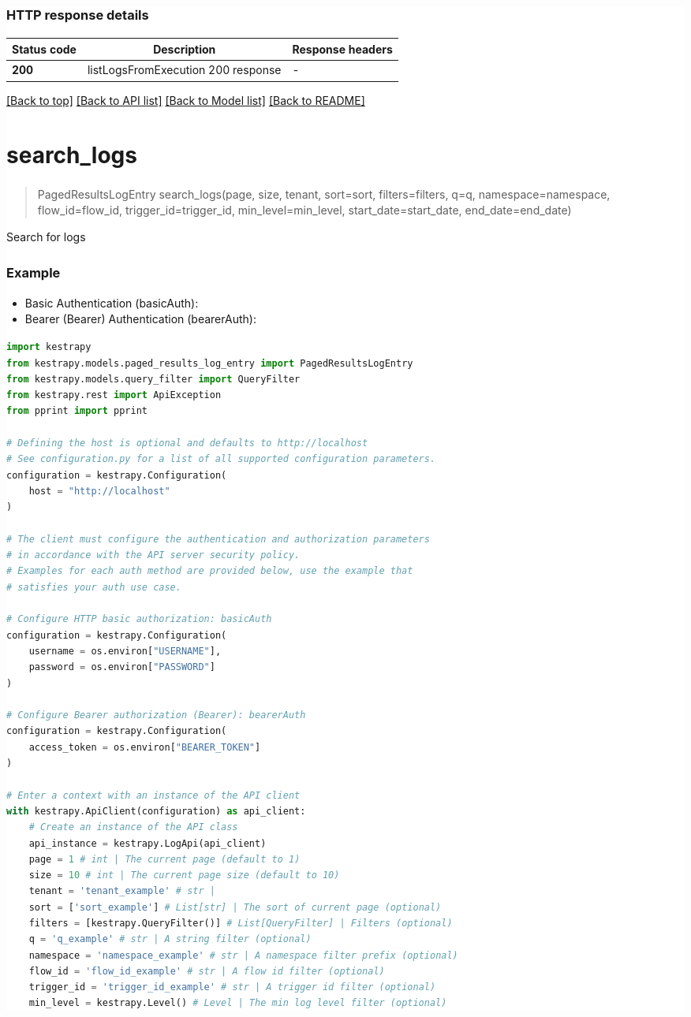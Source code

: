 ### HTTP response details

| Status code | Description | Response headers |
|-------------|-------------|------------------|
**200** | listLogsFromExecution 200 response |  -  |

[[Back to top]](#) [[Back to API list]](../README.md#documentation-for-api-endpoints) [[Back to Model list]](../README.md#documentation-for-models) [[Back to README]](../README.md)

# **search_logs**
> PagedResultsLogEntry search_logs(page, size, tenant, sort=sort, filters=filters, q=q, namespace=namespace, flow_id=flow_id, trigger_id=trigger_id, min_level=min_level, start_date=start_date, end_date=end_date)

Search for logs

### Example

* Basic Authentication (basicAuth):
* Bearer (Bearer) Authentication (bearerAuth):

```python
import kestrapy
from kestrapy.models.paged_results_log_entry import PagedResultsLogEntry
from kestrapy.models.query_filter import QueryFilter
from kestrapy.rest import ApiException
from pprint import pprint

# Defining the host is optional and defaults to http://localhost
# See configuration.py for a list of all supported configuration parameters.
configuration = kestrapy.Configuration(
    host = "http://localhost"
)

# The client must configure the authentication and authorization parameters
# in accordance with the API server security policy.
# Examples for each auth method are provided below, use the example that
# satisfies your auth use case.

# Configure HTTP basic authorization: basicAuth
configuration = kestrapy.Configuration(
    username = os.environ["USERNAME"],
    password = os.environ["PASSWORD"]
)

# Configure Bearer authorization (Bearer): bearerAuth
configuration = kestrapy.Configuration(
    access_token = os.environ["BEARER_TOKEN"]
)

# Enter a context with an instance of the API client
with kestrapy.ApiClient(configuration) as api_client:
    # Create an instance of the API class
    api_instance = kestrapy.LogApi(api_client)
    page = 1 # int | The current page (default to 1)
    size = 10 # int | The current page size (default to 10)
    tenant = 'tenant_example' # str | 
    sort = ['sort_example'] # List[str] | The sort of current page (optional)
    filters = [kestrapy.QueryFilter()] # List[QueryFilter] | Filters (optional)
    q = 'q_example' # str | A string filter (optional)
    namespace = 'namespace_example' # str | A namespace filter prefix (optional)
    flow_id = 'flow_id_example' # str | A flow id filter (optional)
    trigger_id = 'trigger_id_example' # str | A trigger id filter (optional)
    min_level = kestrapy.Level() # Level | The min log level filter (optional)
```